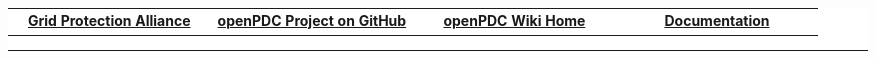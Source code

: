 <!DOCTYPE html PUBLIC "-//W3C//DTD XHTML 1.0 Strict//EN" "http://www.w3.org/TR/xhtml1/DTD/xhtml1-strict.dtd">

<html xmlns="http://www.w3.org/1999/xhtml" dir="ltr" lang="en-US">

<head>




<div id="NavigationMenu">

<table style="width: 100%; border-collapse: collapse; border: 0px solid gray;">

<tr>

<td style="width: 25%; text-align:center;"><b><a href="http://www.gridprotectionalliance.org">Grid Protection Alliance</a></b></td>

<td style="width: 25%; text-align:center;"><b><a href="https://github.com/GridProtectionAlliance/openPDC">openPDC Project on GitHub</a></b></td>

<td style="width: 25%; text-align:center;"><b><a href="https://github.com/GridProtectionAlliance/openPDC/tree/master/Source/Documentation/wiki/openPDC_Home.md">openPDC Wiki Home</a></b></td>

<td style="width: 25%; text-align:center;"><b><a href="https://github.com/GridProtectionAlliance/openPDC/tree/master/Source/Documentation/wiki/openPDC_Documentation_Home.md">Documentation</a></b></td>

</tr>

</table>

</div>

<hr />




<title>Simple Moving Average, Secondary Sort, and MapReduce (Part 3) | Cloudera Engineering Blog</title>



<meta name="keywords" content="hadoop, hadoop training, cloudera, hadoop tutorial, hadoop certification, apache hadoop, hadoop download, big data, open source" />

<meta name="description" content="" />

<meta http-equiv="content-type" content="text/html; charset=utf-8" />

<meta name="msvalidate.01" content="8857B9071A02F989DE3F8BEE557BB584" />



<link rel="search" type="application/opensearchdescription+xml" href="/assets/opensearch.xml" title="Cloudera" />



<meta property="og:title" content="Simple Moving Average, Secondary Sort, and MapReduce (Part 3)"/>

<meta property="og:type" content="article"/>

<meta property="og:url" content="http://blog.cloudera.com/blog/2011/04/simple-moving-average-secondary-sort-and-mapreduce-part-3/"/>
